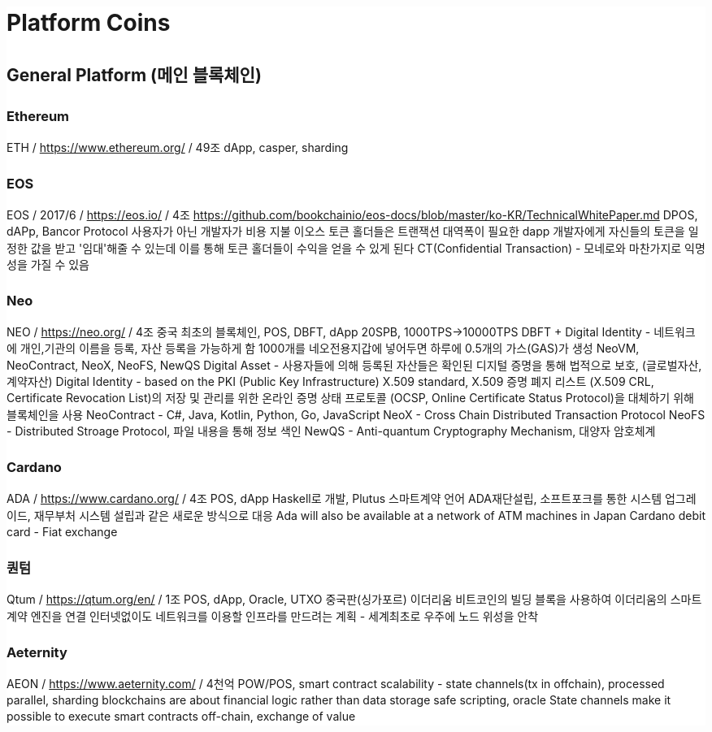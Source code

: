 # Platform Coins
## General Platform (메인 블록체인)

### Ethereum
ETH / https://www.ethereum.org/ / 49조
dApp, casper, sharding

### EOS
EOS / 2017/6 / https://eos.io/ / 4조
https://github.com/bookchainio/eos-docs/blob/master/ko-KR/TechnicalWhitePaper.md
DPOS, dAPp, Bancor Protocol
사용자가 아닌 개발자가 비용 지불
이오스 토큰 홀더들은 트랜잭션 대역폭이 필요한 dapp 개발자에게 자신들의 토큰을 일정한 값을 받고 '임대'해줄 수 있는데 이를 통해 토큰 홀더들이 수익을 얻을 수 있게 된다
CT(Confidential Transaction) - 모네로와 마찬가지로 익명성을 가질 수 있음

### Neo
NEO / https://neo.org/ / 4조
중국 최초의 블록체인, POS, DBFT, dApp
20SPB, 1000TPS->10000TPS
DBFT + Digital Identity - 네트워크에 개인,기관의 이름을 등록, 자산 등록을 가능하게 함
1000개를 네오전용지갑에 넣어두면 하루에 0.5개의 가스(GAS)가 생성
NeoVM, NeoContract, NeoX, NeoFS, NewQS
Digital Asset - 사용자들에 의해 등록된 자산들은 확인된 디지털 증명을 통해 법적으로 보호, (글로벌자산, 계약자산)
Digital Identity - based on the PKI (Public Key Infrastructure) X.509 standard, X.509 증명 폐지 리스트 (X.509 CRL, Certificate Revocation List)의 저장 및 관리를 위한 온라인 증명 상태 프로토콜 (OCSP, Online Certificate Status Protocol)을 대체하기 위해 블록체인을 사용
NeoContract - C#, Java, Kotlin, Python, Go, JavaScript
NeoX - Cross Chain Distributed Transaction Protocol
NeoFS - Distributed Stroage Protocol, 파일 내용을 통해 정보 색인
NewQS - Anti-quantum Cryptography Mechanism, 대양자 암호체계

### Cardano
ADA / https://www.cardano.org/ / 4조
POS, dApp
Haskell로 개발, Plutus 스마트계약 언어
ADA재단설립, 소프트포크를 통한 시스템 업그레이드, 재무부처 시스템 설립과 같은 새로운 방식으로 대응
Ada will also be available at a network of ATM machines in Japan
Cardano debit card - Fiat exchange

### 퀀텀
Qtum / https://qtum.org/en/ / 1조
POS, dApp, Oracle, UTXO
중국판(싱가포르) 이더리움
비트코인의 빌딩 블록을 사용하여 이더리움의 스마트 계약 엔진을 연결
인터넷없이도 네트워크를 이용할 인프라를 만드려는 계획 - 세계최초로 우주에 노드 위성을 안착

### Aeternity
AEON / https://www.aeternity.com/ / 4천억
POW/POS, smart contract
scalability - state channels(tx in offchain), processed parallel, sharding
blockchains are about financial logic rather than data storage
safe scripting, oracle
State channels make it possible to execute smart contracts off-chain, exchange of value
